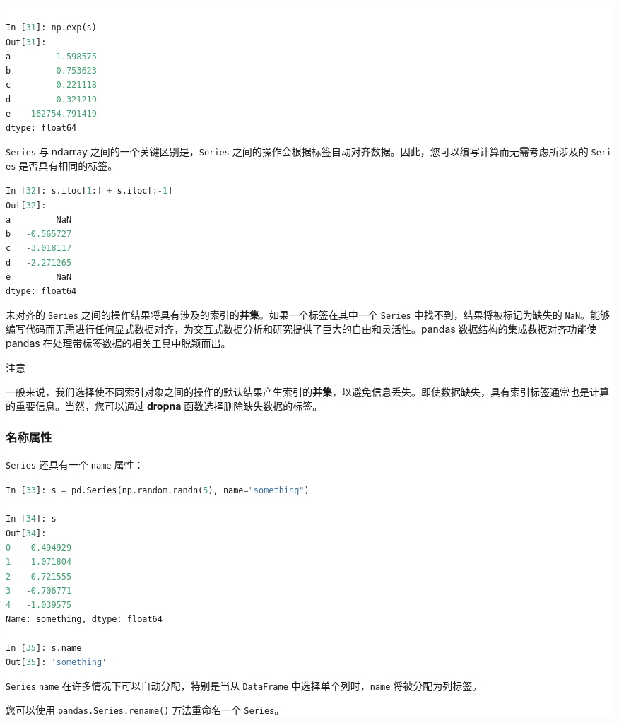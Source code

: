 ```py

In [31]: np.exp(s)
Out[31]: 
a         1.598575
b         0.753623
c         0.221118
d         0.321219
e    162754.791419
dtype: float64 
```

`Series` 与 ndarray 之间的一个关键区别是，`Series` 之间的操作会根据标签自动对齐数据。因此，您可以编写计算而无需考虑所涉及的 `Series` 是否具有相同的标签。

```py
In [32]: s.iloc[1:] + s.iloc[:-1]
Out[32]: 
a         NaN
b   -0.565727
c   -3.018117
d   -2.271265
e         NaN
dtype: float64 
```

未对齐的 `Series` 之间的操作结果将具有涉及的索引的**并集**。如果一个标签在其中一个 `Series` 中找不到，结果将被标记为缺失的 `NaN`。能够编写代码而无需进行任何显式数据对齐，为交互式数据分析和研究提供了巨大的自由和灵活性。pandas 数据结构的集成数据对齐功能使 pandas 在处理带标签数据的相关工具中脱颖而出。

注意

一般来说，我们选择使不同索引对象之间的操作的默认结果产生索引的**并集**，以避免信息丢失。即使数据缺失，具有索引标签通常也是计算的重要信息。当然，您可以通过 **dropna** 函数选择删除缺失数据的标签。

### 名称属性

`Series` 还具有一个 `name` 属性：

```py
In [33]: s = pd.Series(np.random.randn(5), name="something")

In [34]: s
Out[34]: 
0   -0.494929
1    1.071804
2    0.721555
3   -0.706771
4   -1.039575
Name: something, dtype: float64

In [35]: s.name
Out[35]: 'something' 
```

`Series` `name` 在许多情况下可以自动分配，特别是当从 `DataFrame` 中选择单个列时，`name` 将被分配为列标签。

您可以使用 `pandas.Series.rename()` 方法重命名一个 `Series`。
